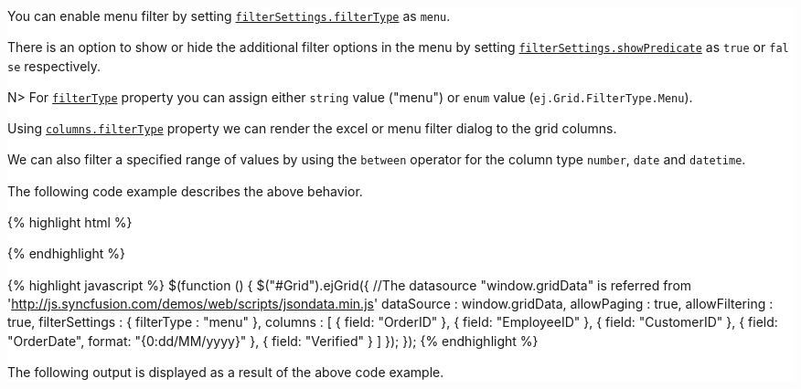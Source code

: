 You can enable menu filter by setting [`filterSettings.filterType`](https://help.syncfusion.com/api/js/ejgrid#members:filtersettings-filtertype "filterType") as `menu`. 

There is an option to show or hide the additional filter options in the menu by setting [`filterSettings.showPredicate`](https://help.syncfusion.com/api/js/ejgrid#members:filtersettings-showpredicate "filterSettings.showPredicate") as `true` or `false` respectively.

N> For [`filterType`](https://help.syncfusion.com/api/js/ejgrid#members:filtersettings-filtertype "filterType") property you can assign either `string` value ("menu") or `enum` value (`ej.Grid.FilterType.Menu`).

Using [`columns.filterType`](https://help.syncfusion.com/api/js/ejgrid#members:columns-filtertype "columns.filterType") property we can render the excel or menu filter dialog to the grid columns.

We can also filter a specified range of values by using the `between` operator for the column type `number`, `date` and `datetime`.

The following code example describes the above behavior.

{% highlight html %}
<div id="Grid"></div>
{% endhighlight %}

{% highlight javascript %}
$(function () {
	$("#Grid").ejGrid({
		//The datasource "window.gridData" is referred from 'http://js.syncfusion.com/demos/web/scripts/jsondata.min.js'
		dataSource : window.gridData,
		allowPaging : true,
		allowFiltering : true,
		filterSettings : {
			filterType : "menu"
		},
		columns : [
			{ field: "OrderID" },
			{ field: "EmployeeID" },
			{ field: "CustomerID" },
			{ field: "OrderDate", format: "{0:dd/MM/yyyy}" },
			{ field: "Verified" }
		]
	});
});
{% endhighlight %}

The following output is displayed as a result of the above code example.

